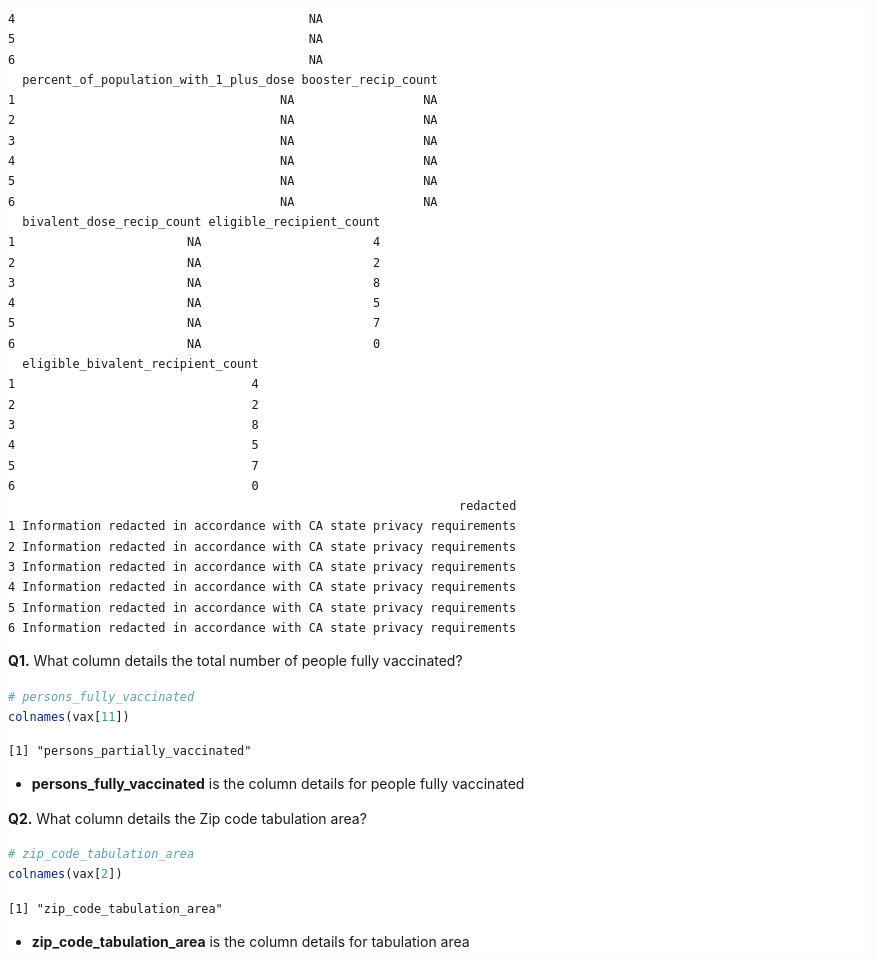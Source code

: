     4                                         NA
    5                                         NA
    6                                         NA
      percent_of_population_with_1_plus_dose booster_recip_count
    1                                     NA                  NA
    2                                     NA                  NA
    3                                     NA                  NA
    4                                     NA                  NA
    5                                     NA                  NA
    6                                     NA                  NA
      bivalent_dose_recip_count eligible_recipient_count
    1                        NA                        4
    2                        NA                        2
    3                        NA                        8
    4                        NA                        5
    5                        NA                        7
    6                        NA                        0
      eligible_bivalent_recipient_count
    1                                 4
    2                                 2
    3                                 8
    4                                 5
    5                                 7
    6                                 0
                                                                   redacted
    1 Information redacted in accordance with CA state privacy requirements
    2 Information redacted in accordance with CA state privacy requirements
    3 Information redacted in accordance with CA state privacy requirements
    4 Information redacted in accordance with CA state privacy requirements
    5 Information redacted in accordance with CA state privacy requirements
    6 Information redacted in accordance with CA state privacy requirements

**Q1.** What column details the total number of people fully vaccinated?

``` r
# persons_fully_vaccinated
colnames(vax[11])
```

    [1] "persons_partially_vaccinated"

-   **persons_fully_vaccinated** is the column details for people fully
    vaccinated

**Q2.** What column details the Zip code tabulation area?

``` r
# zip_code_tabulation_area
colnames(vax[2])
```

    [1] "zip_code_tabulation_area"

-   **zip_code_tabulation_area** is the column details for tabulation
    area
